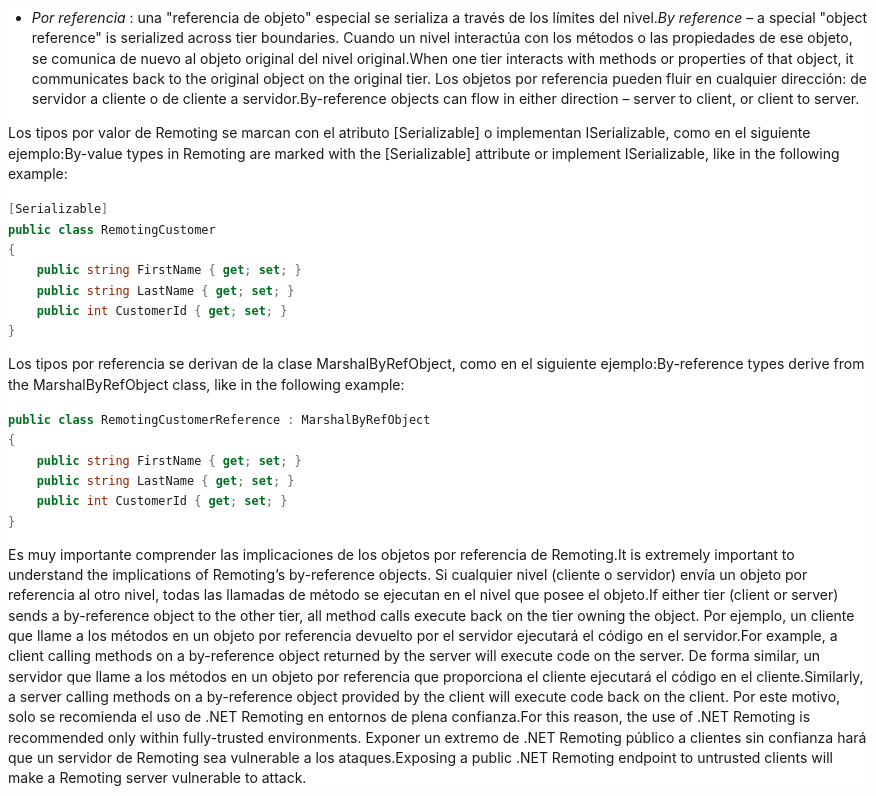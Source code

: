 - <span data-ttu-id="fe7c9-187">*Por referencia* : una "referencia de objeto" especial se serializa a través de los límites del nivel.</span><span class="sxs-lookup"><span data-stu-id="fe7c9-187">*By reference* – a special "object reference" is serialized across tier boundaries.</span></span> <span data-ttu-id="fe7c9-188">Cuando un nivel interactúa con los métodos o las propiedades de ese objeto, se comunica de nuevo al objeto original del nivel original.</span><span class="sxs-lookup"><span data-stu-id="fe7c9-188">When one tier interacts with methods or properties of that object, it communicates back to the original object on the original tier.</span></span> <span data-ttu-id="fe7c9-189">Los objetos por referencia pueden fluir en cualquier dirección: de servidor a cliente o de cliente a servidor.</span><span class="sxs-lookup"><span data-stu-id="fe7c9-189">By-reference objects can flow in either direction – server to client, or client to server.</span></span>  
  
 <span data-ttu-id="fe7c9-190">Los tipos por valor de Remoting se marcan con el atributo [Serializable] o implementan ISerializable, como en el siguiente ejemplo:</span><span class="sxs-lookup"><span data-stu-id="fe7c9-190">By-value types in Remoting are marked with the [Serializable] attribute or implement ISerializable, like in the following example:</span></span>  
  
```csharp
[Serializable]  
public class RemotingCustomer  
{  
    public string FirstName { get; set; }  
    public string LastName { get; set; }  
    public int CustomerId { get; set; }  
}  
```  
  
 <span data-ttu-id="fe7c9-191">Los tipos por referencia se derivan de la clase MarshalByRefObject, como en el siguiente ejemplo:</span><span class="sxs-lookup"><span data-stu-id="fe7c9-191">By-reference types derive from the MarshalByRefObject class, like in the following example:</span></span>  
  
```csharp
public class RemotingCustomerReference : MarshalByRefObject  
{  
    public string FirstName { get; set; }  
    public string LastName { get; set; }  
    public int CustomerId { get; set; }  
}  
```  
  
 <span data-ttu-id="fe7c9-192">Es muy importante comprender las implicaciones de los objetos por referencia de Remoting.</span><span class="sxs-lookup"><span data-stu-id="fe7c9-192">It is extremely important to understand the implications of Remoting’s by-reference objects.</span></span> <span data-ttu-id="fe7c9-193">Si cualquier nivel (cliente o servidor) envía un objeto por referencia al otro nivel, todas las llamadas de método se ejecutan en el nivel que posee el objeto.</span><span class="sxs-lookup"><span data-stu-id="fe7c9-193">If either tier (client or server) sends a by-reference object to the other tier, all method calls execute back on the tier owning the object.</span></span> <span data-ttu-id="fe7c9-194">Por ejemplo, un cliente que llame a los métodos en un objeto por referencia devuelto por el servidor ejecutará el código en el servidor.</span><span class="sxs-lookup"><span data-stu-id="fe7c9-194">For example, a client calling methods on a by-reference object returned by the server will execute code on the server.</span></span> <span data-ttu-id="fe7c9-195">De forma similar, un servidor que llame a los métodos en un objeto por referencia que proporciona el cliente ejecutará el código en el cliente.</span><span class="sxs-lookup"><span data-stu-id="fe7c9-195">Similarly, a server calling methods on a by-reference object provided by the client will execute code back on the client.</span></span> <span data-ttu-id="fe7c9-196">Por este motivo, solo se recomienda el uso de .NET Remoting en entornos de plena confianza.</span><span class="sxs-lookup"><span data-stu-id="fe7c9-196">For this reason, the use of .NET Remoting is recommended only within fully-trusted environments.</span></span> <span data-ttu-id="fe7c9-197">Exponer un extremo de .NET Remoting público a clientes sin confianza hará que un servidor de Remoting sea vulnerable a los ataques.</span><span class="sxs-lookup"><span data-stu-id="fe7c9-197">Exposing a public .NET Remoting endpoint to untrusted clients will make a Remoting server vulnerable to attack.</span></span>  
  
